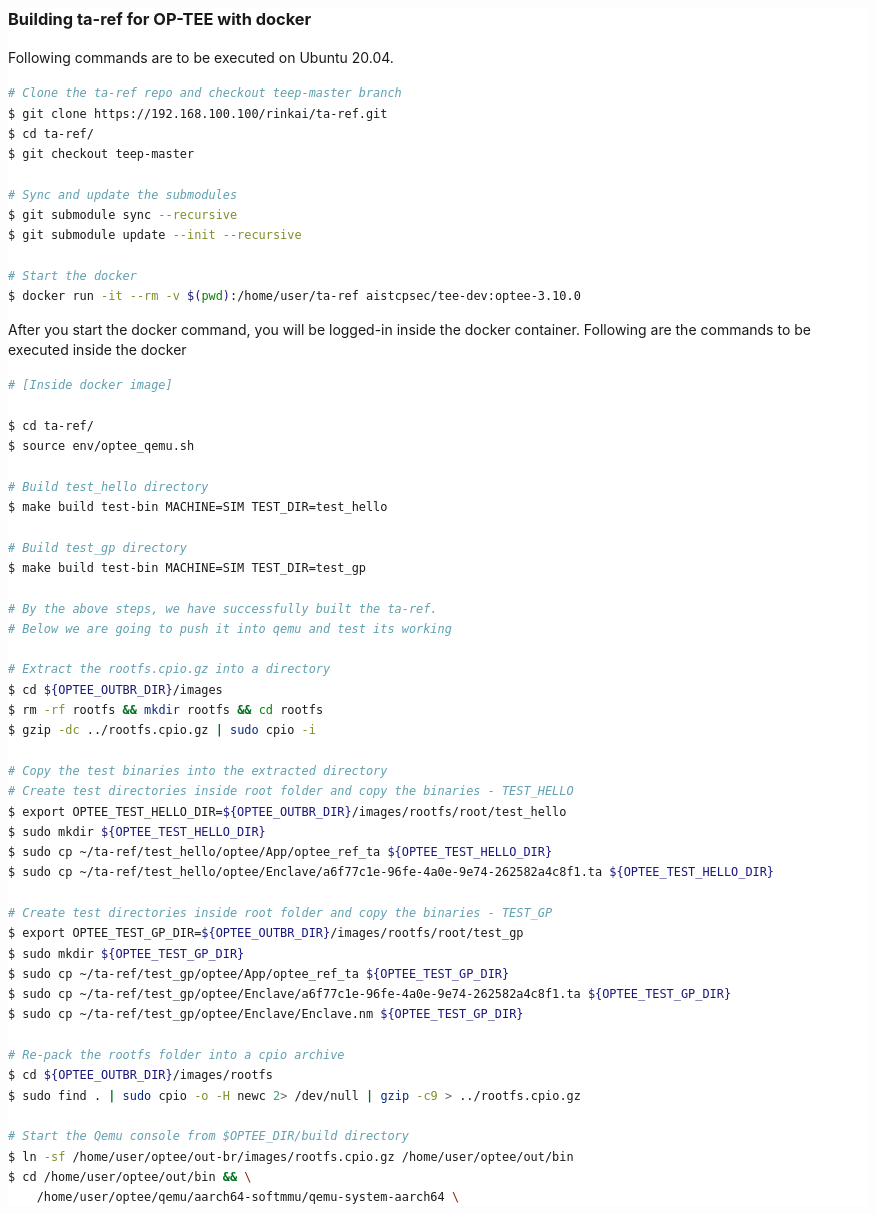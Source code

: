 ### Building ta-ref for OP-TEE with docker

Following commands are to be executed on Ubuntu 20.04.

```sh
# Clone the ta-ref repo and checkout teep-master branch
$ git clone https://192.168.100.100/rinkai/ta-ref.git
$ cd ta-ref/
$ git checkout teep-master
	
# Sync and update the submodules
$ git submodule sync --recursive
$ git submodule update --init --recursive
	
# Start the docker
$ docker run -it --rm -v $(pwd):/home/user/ta-ref aistcpsec/tee-dev:optee-3.10.0
```

After you start the docker command, you will be logged-in inside the docker container.
Following are the  commands to be executed inside the docker

```sh
# [Inside docker image]
	
$ cd ta-ref/
$ source env/optee_qemu.sh 
	
# Build test_hello directory
$ make build test-bin MACHINE=SIM TEST_DIR=test_hello
	
# Build test_gp directory
$ make build test-bin MACHINE=SIM TEST_DIR=test_gp
	
# By the above steps, we have successfully built the ta-ref.
# Below we are going to push it into qemu and test its working

# Extract the rootfs.cpio.gz into a directory
$ cd ${OPTEE_OUTBR_DIR}/images
$ rm -rf rootfs && mkdir rootfs && cd rootfs
$ gzip -dc ../rootfs.cpio.gz | sudo cpio -i
	
# Copy the test binaries into the extracted directory
# Create test directories inside root folder and copy the binaries - TEST_HELLO
$ export OPTEE_TEST_HELLO_DIR=${OPTEE_OUTBR_DIR}/images/rootfs/root/test_hello
$ sudo mkdir ${OPTEE_TEST_HELLO_DIR}
$ sudo cp ~/ta-ref/test_hello/optee/App/optee_ref_ta ${OPTEE_TEST_HELLO_DIR}
$ sudo cp ~/ta-ref/test_hello/optee/Enclave/a6f77c1e-96fe-4a0e-9e74-262582a4c8f1.ta ${OPTEE_TEST_HELLO_DIR}
	
# Create test directories inside root folder and copy the binaries - TEST_GP
$ export OPTEE_TEST_GP_DIR=${OPTEE_OUTBR_DIR}/images/rootfs/root/test_gp
$ sudo mkdir ${OPTEE_TEST_GP_DIR}
$ sudo cp ~/ta-ref/test_gp/optee/App/optee_ref_ta ${OPTEE_TEST_GP_DIR}
$ sudo cp ~/ta-ref/test_gp/optee/Enclave/a6f77c1e-96fe-4a0e-9e74-262582a4c8f1.ta ${OPTEE_TEST_GP_DIR}
$ sudo cp ~/ta-ref/test_gp/optee/Enclave/Enclave.nm ${OPTEE_TEST_GP_DIR}
	
# Re-pack the rootfs folder into a cpio archive 
$ cd ${OPTEE_OUTBR_DIR}/images/rootfs
$ sudo find . | sudo cpio -o -H newc 2> /dev/null | gzip -c9 > ../rootfs.cpio.gz
	
# Start the Qemu console from $OPTEE_DIR/build directory
$ ln -sf /home/user/optee/out-br/images/rootfs.cpio.gz /home/user/optee/out/bin
$ cd /home/user/optee/out/bin && \
    /home/user/optee/qemu/aarch64-softmmu/qemu-system-aarch64 \
```